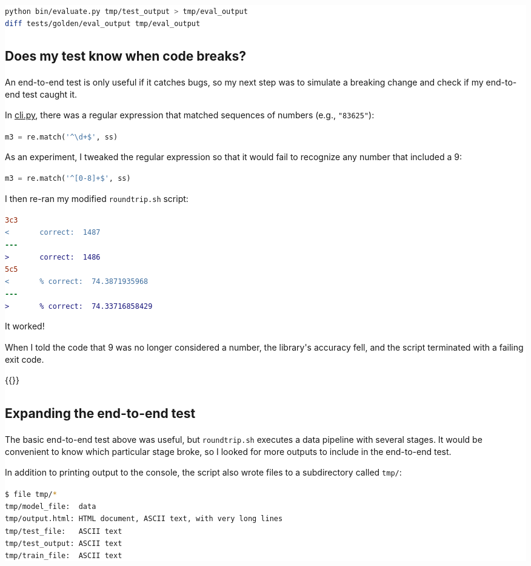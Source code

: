 ```bash
python bin/evaluate.py tmp/test_output > tmp/eval_output
diff tests/golden/eval_output tmp/eval_output
```

## Does my test know when code breaks?

An end-to-end test is only useful if it catches bugs, so my next step was to simulate a breaking change and check if my end-to-end test caught it.

In [cli.py](https://github.com/NYTimes/ingredient-phrase-tagger/blob/e414c2ca279f23c99c8338ceba00653d88d40dfe/ingredient_phrase_tagger/training/cli.py#L57), there was a regular expression that matched sequences of numbers (e.g., `"83625"`):

```python
m3 = re.match('^\d+$', ss)
```

As an experiment, I tweaked the regular expression so that it would fail to recognize any number that included a 9:

```python
m3 = re.match('^[0-8]+$', ss)
```

I then re-ran my modified `roundtrip.sh` script:

```diff
3c3
<       correct:  1487
---
>       correct:  1486
5c5
<       % correct:  74.3871935968
---
>       % correct:  74.33716858429
```

It worked!

When I told the code that 9 was no longer considered a number, the library's accuracy fell, and the script terminated with a failing exit code.

{{<zestful-ad>}}

## Expanding the end-to-end test

The basic end-to-end test above was useful, but `roundtrip.sh` executes a data pipeline with several stages. It would be convenient to know which particular stage broke, so I looked for more outputs to include in the end-to-end test.

In addition to printing output to the console, the script also wrote files to a subdirectory called `tmp/`:

```bash
$ file tmp/*
tmp/model_file:  data
tmp/output.html: HTML document, ASCII text, with very long lines
tmp/test_file:   ASCII text
tmp/test_output: ASCII text
tmp/train_file:  ASCII text
```
